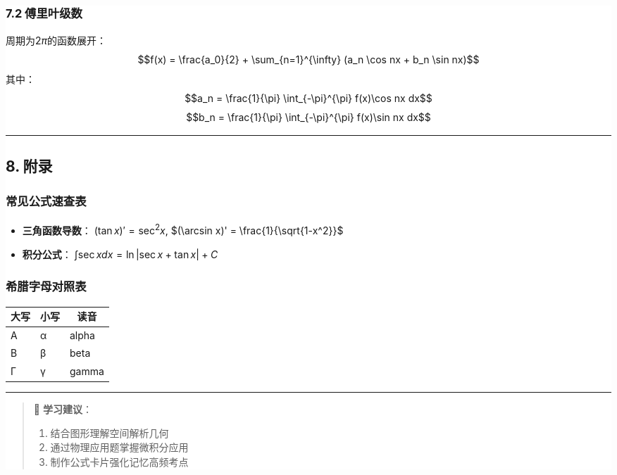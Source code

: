 ### 7.2 傅里叶级数
周期为$2\pi$的函数展开：
$$f(x) = \frac{a_0}{2} + \sum_{n=1}^{\infty} (a_n \cos nx + b_n \sin nx)$$
其中：
$$a_n = \frac{1}{\pi} \int_{-\pi}^{\pi} f(x)\cos nx dx$$
$$b_n = \frac{1}{\pi} \int_{-\pi}^{\pi} f(x)\sin nx dx$$

---

## 8. 附录

### 常见公式速查表
- **三角函数导数**：
  $(\tan x)' = \sec^2 x$, $(\arcsin x)' = \frac{1}{\sqrt{1-x^2}}$

- **积分公式**：
  $\int \sec x dx = \ln | \sec x + \tan x | + C$

### 希腊字母对照表
| 大写 | 小写 | 读音       |
|------|------|------------|
| Α    | α    | alpha      |
| Β    | β    | beta       |
| Γ    | γ    | gamma      |

---

> 📌 **学习建议**：
> 1. 结合图形理解空间解析几何
> 2. 通过物理应用题掌握微积分应用
> 3. 制作公式卡片强化记忆高频考点